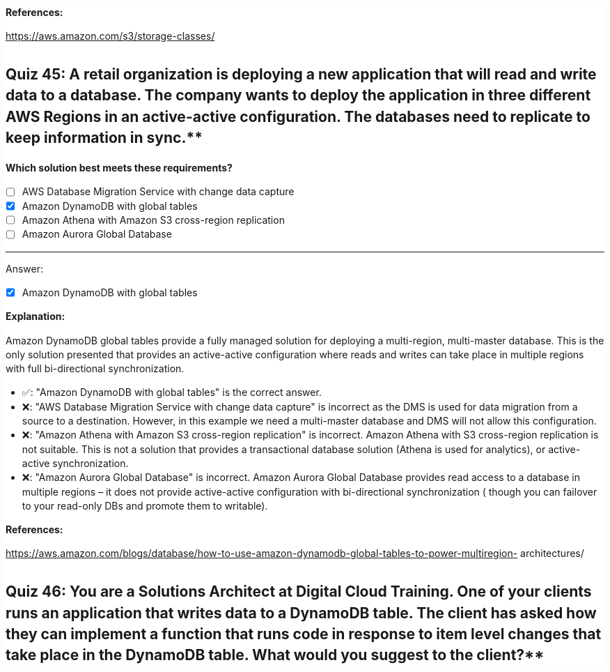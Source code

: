 **References:**

https://aws.amazon.com/s3/storage-classes/

## Quiz 45: A retail organization is deploying a new application that will read and write data to a database. The company wants to deploy the application in three different AWS Regions in an active-active configuration. The databases need to replicate to keep information in sync.**

**Which solution best meets these requirements?**

- [ ] AWS Database Migration Service with change data capture
- [x] Amazon DynamoDB with global tables
- [ ] Amazon Athena with Amazon S3 cross-region replication
- [ ] Amazon Aurora Global Database

----

Answer:

- [x] Amazon DynamoDB with global tables

**Explanation:**

Amazon DynamoDB global tables provide a fully managed solution for deploying a multi-region, multi-master database. This is the only solution presented that provides an active-active configuration where reads and writes can take place in multiple regions with full bi-directional synchronization.

- ✅: "Amazon DynamoDB with global tables" is the correct answer.
- ❌: "AWS Database Migration Service with change data capture" is incorrect as the DMS is used for data migration from a source to a destination. However, in this example we need a multi-master database and DMS will not allow this configuration.
- ❌: "Amazon Athena with Amazon S3 cross-region replication" is incorrect. Amazon Athena with S3 cross-region replication is not suitable. This is not a solution that provides a transactional database solution
  (Athena is used for analytics), or active-active synchronization.
- ❌: "Amazon Aurora Global Database" is incorrect. Amazon Aurora Global Database provides read access to a database in multiple regions – it does not provide active-active configuration with bi-directional synchronization (
  though you can failover to your read-only DBs and promote them to writable).

**References:**

https://aws.amazon.com/blogs/database/how-to-use-amazon-dynamodb-global-tables-to-power-multiregion-
architectures/

## Quiz 46: You are a Solutions Architect at Digital Cloud Training. One of your clients runs an application that writes data to a DynamoDB table. The client has asked how they can implement a function that runs code in response to item level changes that take place in the DynamoDB table. What would you suggest to the client?**
